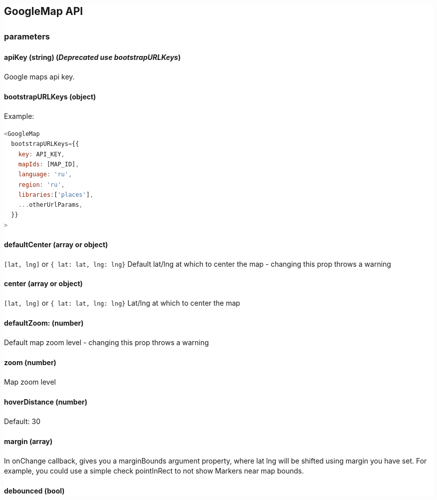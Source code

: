 ## GoogleMap API

### parameters

#### apiKey (string) (_Deprecated use bootstrapURLKeys_)

Google maps api key.

#### bootstrapURLKeys (object)

Example:

```javascript
<GoogleMap
  bootstrapURLKeys={{
    key: API_KEY,
    mapIds: [MAP_ID],
    language: 'ru',
    region: 'ru',
    libraries:['places'],
    ...otherUrlParams,
  }}
>
```

#### defaultCenter (array or object)

`[lat, lng]` or `{ lat: lat, lng: lng}`
Default lat/lng at which to center the map - changing this prop throws a warning

#### center (array or object)

`[lat, lng]` or `{ lat: lat, lng: lng}`
Lat/lng at which to center the map

#### defaultZoom: (number)

Default map zoom level - changing this prop throws a warning

#### zoom (number)

Map zoom level

#### hoverDistance (number)

Default: 30

#### margin (array)

In onChange callback, gives you a marginBounds argument property, where lat lng will be shifted using margin you have set. For example, you could use a simple check pointInRect to not show Markers near map bounds.

#### debounced (bool)
